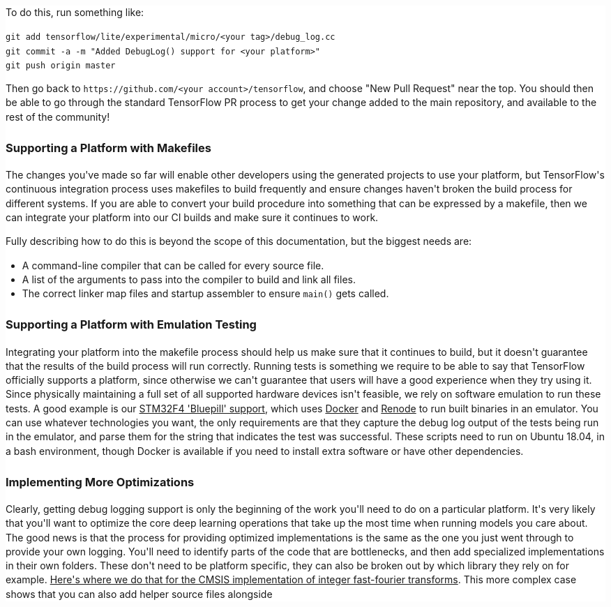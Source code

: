 To do this, run something like:

```
git add tensorflow/lite/experimental/micro/<your tag>/debug_log.cc
git commit -a -m "Added DebugLog() support for <your platform>"
git push origin master
```

Then go back to `https://github.com/<your account>/tensorflow`, and choose "New
Pull Request" near the top. You should then be able to go through the standard
TensorFlow PR process to get your change added to the main repository, and
available to the rest of the community!

### Supporting a Platform with Makefiles

The changes you've made so far will enable other developers using the generated
projects to use your platform, but TensorFlow's continuous integration process
uses makefiles to build frequently and ensure changes haven't broken the build
process for different systems. If you are able to convert your build procedure
into something that can be expressed by a makefile, then we can integrate your
platform into our CI builds and make sure it continues to work.

Fully describing how to do this is beyond the scope of this documentation, but
the biggest needs are:

-   A command-line compiler that can be called for every source file.
-   A list of the arguments to pass into the compiler to build and link all
    files.
-   The correct linker map files and startup assembler to ensure `main()` gets
    called.

### Supporting a Platform with Emulation Testing

Integrating your platform into the makefile process should help us make sure
that it continues to build, but it doesn't guarantee that the results of the
build process will run correctly. Running tests is something we require to be
able to say that TensorFlow officially supports a platform, since otherwise we
can't guarantee that users will have a good experience when they try using it.
Since physically maintaining a full set of all supported hardware devices isn't
feasible, we rely on software emulation to run these tests. A good example is
our
[STM32F4 'Bluepill' support](https://github.com/tensorflow/tensorflow/blob/master/tensorflow/lite/experimental/micro/testing/test_bluepill_binary.sh),
which uses [Docker](https://www.docker.com/) and [Renode](https://renode.io/) to
run built binaries in an emulator. You can use whatever technologies you want,
the only requirements are that they capture the debug log output of the tests
being run in the emulator, and parse them for the string that indicates the test
was successful. These scripts need to run on Ubuntu 18.04, in a bash
environment, though Docker is available if you need to install extra software or
have other dependencies.

### Implementing More Optimizations

Clearly, getting debug logging support is only the beginning of the work you'll
need to do on a particular platform. It's very likely that you'll want to
optimize the core deep learning operations that take up the most time when
running models you care about. The good news is that the process for providing
optimized implementations is the same as the one you just went through to
provide your own logging. You'll need to identify parts of the code that are
bottlenecks, and then add specialized implementations in their own folders.
These don't need to be platform specific, they can also be broken out by which
library they rely on for example. [Here's where we do that for the CMSIS
implementation of integer fast-fourier
transforms](https://github.com/tensorflow/tensorflow/blob/master/tensorflow/lite/experimental/micro/examples/micro_speech/simple_features/simple_features_generator.cc).
This more complex case shows that you can also add helper source files alongside
